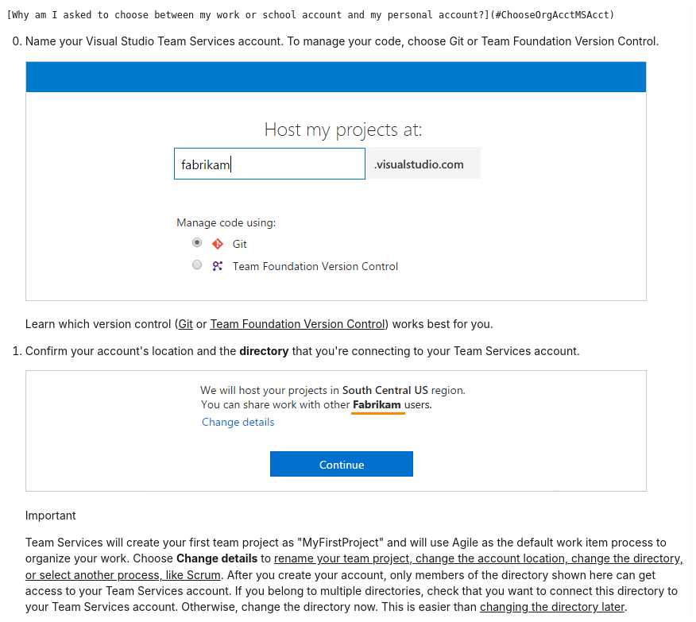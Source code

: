	[Why am I asked to choose between my work or school account and my personal account?](#ChooseOrgAcctMSAcct)

0.	Name your Visual Studio Team Services account. 
To manage your code, choose Git or Team Foundation Version Control.

	<img src="./_img/sign-up-visual-studio-team-services/create-team-services-account-directory.png" alt="Name your account, choose your version control" style="border: 1px solid #CCCCCC">

	Learn which 
	version control ([Git](../../git/overview.md) 
	or [Team Foundation Version Control](../../tfvc/overview.md)) 
	works best for you.

0.	Confirm your account's location and the **directory** 
that you're connecting to your Team Services account. 

	<img src="./_img/sign-up-visual-studio-team-services/change-account-directory.png" alt="Rename team project, change account location, or select another process" style="border: 1px solid #CCCCCC">

	> [!IMPORTANT]
	> Team Services will create your first team project as "MyFirstProject" and will use Agile as the default work item
	> process to organize your work. Choose **Change details** to [rename your team project, change the account location, change the
	> directory, or select another process, like Scrum](#account-location). 
	> After you create your account, only members of
	> the directory shown here can get access to your Team Services account. If you belong to multiple directories, check that you want
	> to connect this directory to your Team Services account. Otherwise, change the directory now. This is easier than [changing the
	> directory later](#ChangeDirectory).
